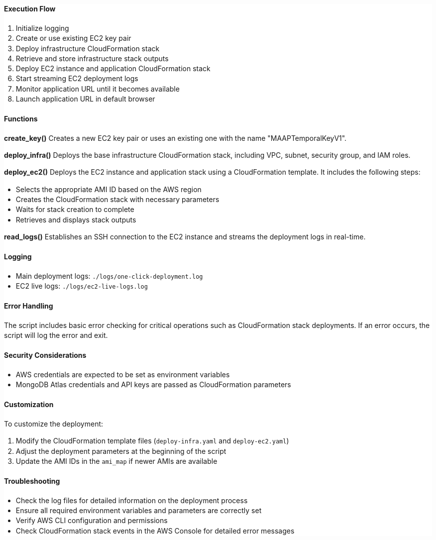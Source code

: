 
#### Execution Flow
1. Initialize logging
2. Create or use existing EC2 key pair
3. Deploy infrastructure CloudFormation stack
4. Retrieve and store infrastructure stack outputs
5. Deploy EC2 instance and application CloudFormation stack
6. Start streaming EC2 deployment logs
7. Monitor application URL until it becomes available
8. Launch application URL in default browser

#### Functions
**create_key()**
Creates a new EC2 key pair or uses an existing one with the name "MAAPTemporalKeyV1".

**deploy_infra()**
Deploys the base infrastructure CloudFormation stack, including VPC, subnet, security group, and IAM roles.

**deploy_ec2()**
Deploys the EC2 instance and application stack using a CloudFormation template. It includes the following steps:
- Selects the appropriate AMI ID based on the AWS region
- Creates the CloudFormation stack with necessary parameters
- Waits for stack creation to complete
- Retrieves and displays stack outputs

**read_logs()**
Establishes an SSH connection to the EC2 instance and streams the deployment logs in real-time.

#### Logging
- Main deployment logs: `./logs/one-click-deployment.log`
- EC2 live logs: `./logs/ec2-live-logs.log`

#### Error Handling
The script includes basic error checking for critical operations such as CloudFormation stack deployments. If an error occurs, the script will log the error and exit.

#### Security Considerations
- AWS credentials are expected to be set as environment variables
- MongoDB Atlas credentials and API keys are passed as CloudFormation parameters

#### Customization
To customize the deployment:
1. Modify the CloudFormation template files (`deploy-infra.yaml` and `deploy-ec2.yaml`)
2. Adjust the deployment parameters at the beginning of the script
3. Update the AMI IDs in the `ami_map` if newer AMIs are available

#### Troubleshooting
- Check the log files for detailed information on the deployment process
- Ensure all required environment variables and parameters are correctly set
- Verify AWS CLI configuration and permissions
- Check CloudFormation stack events in the AWS Console for detailed error messages
